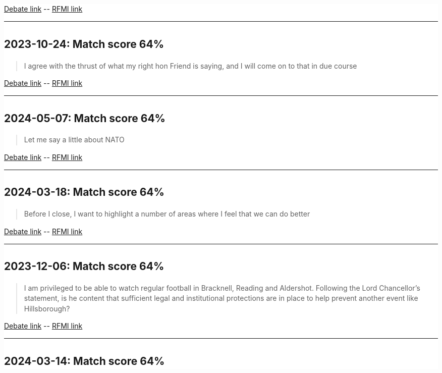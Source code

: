 [Debate link](https://www.theyworkforyou.com/debates/?id=2024-03-18c.776.1)  --  [RFMI link](https://www.theyworkforyou.com/mp/25860/register)


---



## 2023-10-24: Match score 64%

>I agree with the thrust of what my right hon Friend is saying, and I will come on to that in due course

[Debate link](https://www.theyworkforyou.com/debates/?id=2023-10-24b.798.1)  --  [RFMI link](https://www.theyworkforyou.com/mp/25860/register)


---



## 2024-05-07: Match score 64%

>Let me say a little about NATO

[Debate link](https://www.theyworkforyou.com/debates/?id=2024-05-07b.535.1)  --  [RFMI link](https://www.theyworkforyou.com/mp/25860/register)


---



## 2024-03-18: Match score 64%

>Before I close, I want to highlight a number of areas where I feel that we can do better

[Debate link](https://www.theyworkforyou.com/debates/?id=2024-03-18c.776.1)  --  [RFMI link](https://www.theyworkforyou.com/mp/25860/register)


---



## 2023-12-06: Match score 64%

>I am privileged to be able to watch regular football in Bracknell, Reading and Aldershot. Following the Lord Chancellor’s statement, is he content that sufficient legal and institutional protections are in place to help prevent another event like Hillsborough?

[Debate link](https://www.theyworkforyou.com/debates/?id=2023-12-06b.354.3)  --  [RFMI link](https://www.theyworkforyou.com/mp/25860/register)


---



## 2024-03-14: Match score 64%

